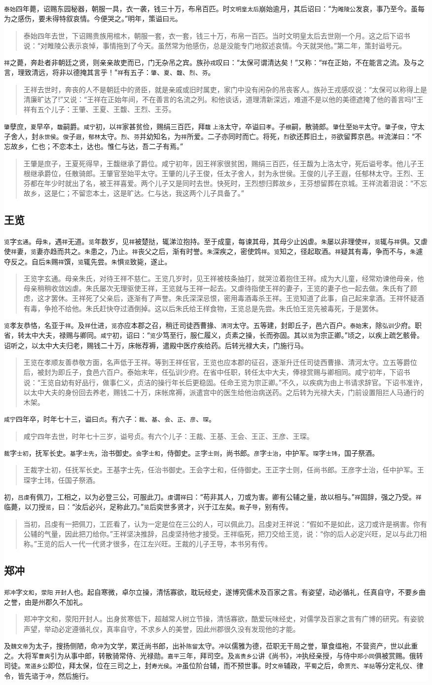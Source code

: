 `泰始`四年薨，诏赐东园秘器，朝服一具，衣一袭，钱三十万，布帛百匹。时`文明皇太后`崩始逾月，其后诏曰：“为`睢陵公`发哀，事乃至今。虽每为之感伤，要未得特叙哀情。今便哭之。”明年，策谥曰`元`。

>泰始四年去世，下诏赐贵族用棺木，朝服一套，衣一套，钱三十万，布帛一百匹。当时文明皇太后去世刚一个月。这之后下诏书说：“对睢陵公表示哀悼，事情拖到了今天。虽然常为他感伤，总是没能专门地叙述哀情。今天就哭他。”第二年，策封谥号元。

`祥`之薨，奔赴者非朝廷之贤，则亲亲故吏而已，门无杂吊之宾。族孙`戎`叹曰：“太保可谓清达矣！”又称：“`祥`在正始，不在能言之流。及与之言，理致清远，将非以德掩其言乎！”`祥`有五子：`肇`、`夏`、`馥`、`烈`、`芬`。

>王祥去世时，奔丧的人不是朝廷中的贤臣，就是亲戚或旧时属吏，家门中没有闲杂的吊丧客人。族孙王戎感叹说：“太保可以称得上是清廉旷达了!”又说：“王祥在正始年间，不在善言的名流之列。和他谈话，道理清新深远，难道不是以他的美德遮掩了他的善言吗!”王祥有五个儿子：王肇、王夏、王馥、王烈、王芬。

`肇`孽庶，`夏`早卒，`馥`嗣爵。`咸宁`初，以`祥`家甚贫俭，赐绢三百匹，拜`馥` `上洛`太守，卒谥曰`孝`。子`根`嗣，散骑郎。`肇`仕至`始平`太守。`肇`子`俊`，守太子舍人，封`永世侯`。`俊`子`遐`，`郁林`太守。`烈`、`芬`并幼知名，为`祥`所爱。二子亦同时而亡。将死，`烈`欲还葬旧土，`芬`欲留葬京邑。`祥`流涕曰：“不忘故乡，仁也；不恋本土，达也。惟仁与达，吾二子有焉。”

>王肇是庶子，王夏死得早，王馥继承了爵位。咸宁初年，因王祥家很贫困，赐绢三百匹，任王馥为上洛太守，死后谥号孝。他儿子王根继承爵位，任散骑郎。王肇官至始平太守。王肇的儿子王俊，任太子舍人，封为永世侯。王俊的儿子王遐，任郁林太守。王烈、王芬都在年少时就出了名，被王祥喜爱。两个儿子又是同时去世。快死时，王烈想归葬故乡，王芬想留葬在京城。王祥流着泪说：“不忘故乡，这是仁；不留恋本土，这是旷达。仁与达，我这两个儿子具备了。”

## 王览

`览`字`玄通`。母`朱`，遇`祥`无道。`览`年数岁，见`祥`被楚挞，辄涕泣抱持。至于成童，每谏其母，其母少止凶虐。`朱`屡以非理使`祥`，`览`辄与`祥`俱。又虐使`祥`妻，`览`妻亦趋而共之。`朱`患之，乃止。`祥`丧父之后，渐有时誉。`朱`深疾之，密使鸩`祥`。`览`知之，径起取酒。`祥`疑其有毒，争而不与，`朱`遽夺反之。自后`朱`赐`祥`馔，`览`辄先尝。`朱`惧`览`致毙，遂止。

>王览字玄通。母亲朱氏，对待王祥不慈仁。王览几岁时，见王祥被枝条抽打，就哭泣着抱住王祥。成为大儿童，经常劝谏他母亲，他母亲稍稍收敛凶虐。朱氏屡次无理驱使王祥，王览就与王祥一起去。又虐待指使王祥的妻子，王览的妻子也一起去做。朱氏有了顾虑，这才罢休。王祥死了父亲后，逐渐有了声誉。朱氏深深忌恨，密用毒酒毒杀王祥。王览知道了此事，自己起来拿酒。王祥怀疑酒有毒，争抢不给他。朱氏赶快夺过酒倒掉。这以后朱氏给王样食物，王览总是先尝。朱氏怕王览先被毒死，于是罢休。

`览`孝友恭恪，名亚于`祥`。及`祥`仕进，`览`亦应本郡之召，稍迁司徒西曹掾、`清河`太守。五等建，封即丘子，邑六百户。`泰始`末，除`弘训`少府。职省，转太中大夫，禄赐与卿同。`咸宁`初，诏曰：“`览`少笃至行，服仁履义，贞素之操，长而弥固。其以`览`为宗正卿。”顷之，以疾上疏乞骸骨。诏听之，以太中大夫归老，赐钱二十万，床帐荐褥，遣殿中医疗疾给药。后转光禄大夫，门施行马。

>王览在孝顺友善恭敬方面，名声低于王祥。等到王祥任官，王览也应本郡的征召，逐渐升迁任司徒西曹掾、清河太守。立五等爵位后，被封为即丘子，食邑六百户。泰始末年，任弘训少府。在省中任职，转任太中大夫，俸禄赏赐与卿相同。咸宁初年，下诏书说：“王览自幼有好品行，做事仁义，贞洁的操行年长后更稳固。任命王览为宗正卿。”不久，以疾病为由上书请求辞官。下诏书准许，以太中大夫的身份回去养老，赐钱二十万，床帐席褥，派遣宫中的医生给他治病送药。之后转为光禄大夫，门前设置阻拦人马通行的木架。

`咸宁`四年卒，时年七十三，谥曰`贞`。有六子：`裁`、`基`、`会`、`正`、`彦`、`琛`。

>咸宁四年去世，时年七十三岁，谥号贞。有六个儿子：王裁、王基、王会、王正、王彦、王琛。

`裁`字`士初`，抚军长史。`基`字`士先`，治书御史。`会`字`士和`，侍御史。`正`字`士则`，尚书郎。`彦`字`士治`，中护军。`琛`字`士玮`，国子祭酒。

>王裁字士初，任抚军长史。王基字士先，任治书御史。王会字士和，任侍御史。王正字士则，任尚书郎。王彦字士治，任中护军。王琛字士玮，任国子祭酒。

初，`吕虔`有佩刀，工相之，以为必登三公，可服此刀。`虔`谓`祥`曰：“苟非其人，刀或为害。卿有公辅之量，故以相与。”`祥`固辞，强之乃受。`祥`临薨，以刀授`览`，曰：“汝后必兴，足称此刀。”`览`后奕世多贤才，兴于江左矣。`裁`子`导`，别有传。

>当初，吕虔有一把佩刀，工匠看了，认为一定是位在三公的人，可以佩此刀。吕虔对王祥说：“假如不是如此，这刀或许是祸害。你有公辅的气量，因此把刀给你。”王祥坚决推辞，吕虔坚持他才接受。王祥临死，把刀交给王览，说：“你的后人必定兴旺，足以与此刀相称。”王览的后人一代一代贤才很多，在江左兴旺。王裁的儿子王导，本书另有传。

## 郑冲

`郑冲`字`文和`，`荥阳` `开封`人也。起自寒微，卓尔立操，清恬寡欲，耽玩经史，遂博究儒术及百家之言。有姿望，动必循礼，任真自守，不要乡曲之誉，由是州郡久不加礼。

>郑冲字文和，荥阳开封人。出身贫寒低下，超越常人树立节操，清恬寡欲，酷爱玩味经史，对儒学及百家之言有广博的研究。有姿貌声望，举动必定遵循礼仪，真率自守，不求乡人的美誉，因此州郡很久没有发现他的才能。

及`魏文帝`为太子，搜扬侧陋，命`冲`为文学，累迁尚书郎，出补`陈留`太守。`冲`以儒雅为德，莅职无干局之誉，箪食缊袍，不营资产，世以此重之。大将军`曹爽`引为从事中郎，转散骑常侍、光禄勋。`嘉平`三年，拜司空。及`高贵乡公`讲《尚书》，`冲`执经亲授，与侍中`郑小同`俱被赏赐。俄转司徒。`常道乡公`即位，拜太保，位在三司之上，封`寿光侯`。`冲`虽位阶台辅，而不预世事。时`文帝`辅政，平`蜀`之后，命`贾充`、`羊祜`等分定礼仪、律令，皆先谘于`冲`，然后施行。
